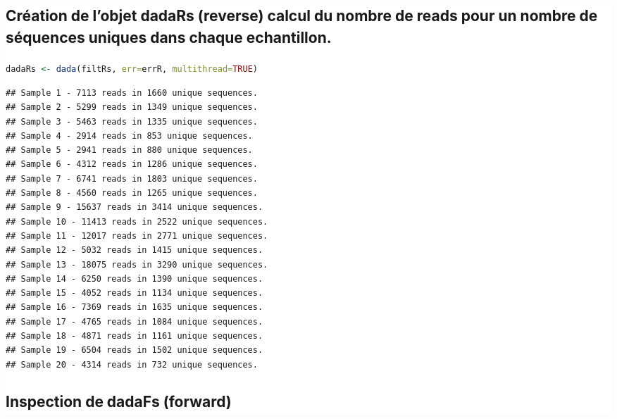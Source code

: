 ## Création de l’objet dadaRs (reverse) calcul du nombre de reads pour un nombre de séquences uniques dans chaque echantillon.

``` r
dadaRs <- dada(filtRs, err=errR, multithread=TRUE)
```

    ## Sample 1 - 7113 reads in 1660 unique sequences.
    ## Sample 2 - 5299 reads in 1349 unique sequences.
    ## Sample 3 - 5463 reads in 1335 unique sequences.
    ## Sample 4 - 2914 reads in 853 unique sequences.
    ## Sample 5 - 2941 reads in 880 unique sequences.
    ## Sample 6 - 4312 reads in 1286 unique sequences.
    ## Sample 7 - 6741 reads in 1803 unique sequences.
    ## Sample 8 - 4560 reads in 1265 unique sequences.
    ## Sample 9 - 15637 reads in 3414 unique sequences.
    ## Sample 10 - 11413 reads in 2522 unique sequences.
    ## Sample 11 - 12017 reads in 2771 unique sequences.
    ## Sample 12 - 5032 reads in 1415 unique sequences.
    ## Sample 13 - 18075 reads in 3290 unique sequences.
    ## Sample 14 - 6250 reads in 1390 unique sequences.
    ## Sample 15 - 4052 reads in 1134 unique sequences.
    ## Sample 16 - 7369 reads in 1635 unique sequences.
    ## Sample 17 - 4765 reads in 1084 unique sequences.
    ## Sample 18 - 4871 reads in 1161 unique sequences.
    ## Sample 19 - 6504 reads in 1502 unique sequences.
    ## Sample 20 - 4314 reads in 732 unique sequences.

## Inspection de dadaFs (forward)
